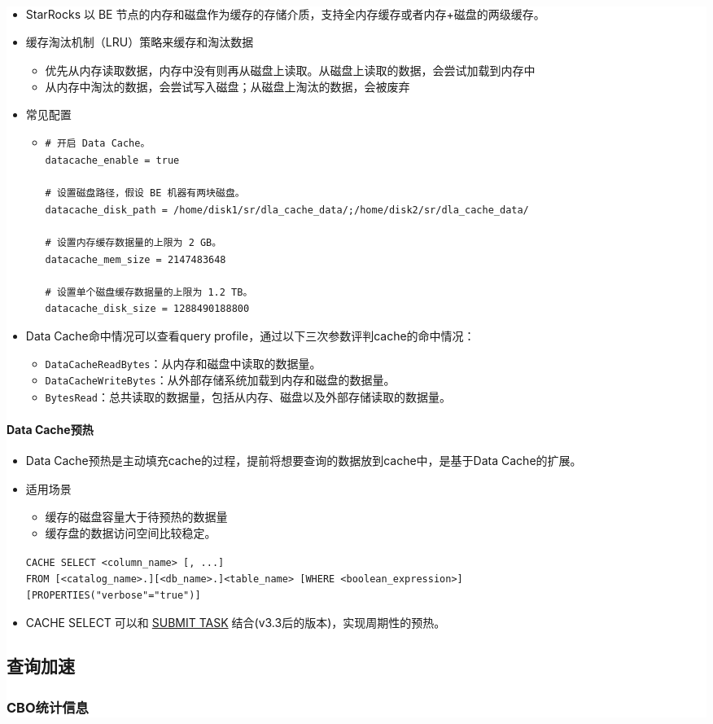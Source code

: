 * StarRocks 以 BE 节点的内存和磁盘作为缓存的存储介质，支持全内存缓存或者内存+磁盘的两级缓存。

* 缓存淘汰机制（LRU）策略来缓存和淘汰数据

  - 优先从内存读取数据，内存中没有则再从磁盘上读取。从磁盘上读取的数据，会尝试加载到内存中
  - 从内存中淘汰的数据，会尝试写入磁盘；从磁盘上淘汰的数据，会被废弃

* 常见配置

  - ````
    # 开启 Data Cache。
    datacache_enable = true  
    
    # 设置磁盘路径，假设 BE 机器有两块磁盘。
    datacache_disk_path = /home/disk1/sr/dla_cache_data/;/home/disk2/sr/dla_cache_data/ 
    
    # 设置内存缓存数据量的上限为 2 GB。
    datacache_mem_size = 2147483648
    
    # 设置单个磁盘缓存数据量的上限为 1.2 TB。
    datacache_disk_size = 1288490188800
    ````

* Data Cache命中情况可以查看query profile，通过以下三次参数评判cache的命中情况：

  - `DataCacheReadBytes`：从内存和磁盘中读取的数据量。
  - `DataCacheWriteBytes`：从外部存储系统加载到内存和磁盘的数据量。
  - `BytesRead`：总共读取的数据量，包括从内存、磁盘以及外部存储读取的数据量。

#### Data Cache预热

* Data Cache预热是主动填充cache的过程，提前将想要查询的数据放到cache中，是基于Data Cache的扩展。

* 适用场景

  - 缓存的磁盘容量大于待预热的数据量
  - 缓存盘的数据访问空间比较稳定。

  ````sqlite
  CACHE SELECT <column_name> [, ...]
  FROM [<catalog_name>.][<db_name>.]<table_name> [WHERE <boolean_expression>]
  [PROPERTIES("verbose"="true")]
  ````

* CACHE SELECT 可以和 [SUBMIT TASK](https://docs.starrocks.io/zh/docs/sql-reference/sql-statements/data-manipulation/SUBMIT_TASK/) 结合(v3.3后的版本)，实现周期性的预热。



## 查询加速

### CBO统计信息

